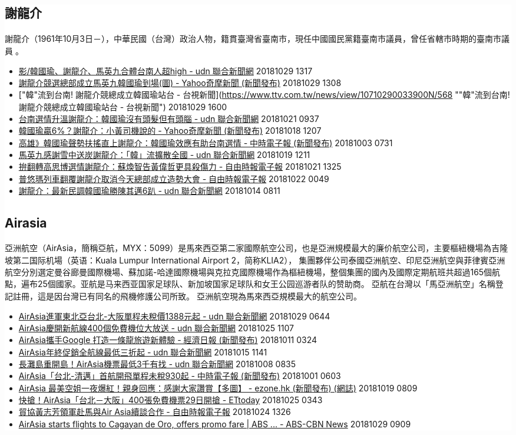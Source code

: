 ## 謝龍介

謝龍介（1961年10月3日－），中華民國（台灣）政治人物，籍貫臺灣省臺南市，現任中國國民黨籍臺南市議員，曾任省轄市時期的臺南市議員 。
- [影/韓國瑜、謝龍介、馬英九合體台南人超high - udn 聯合新聞網](https://udn.com/news/story/6656/3449579 "影/韓國瑜、謝龍介、馬英九合體台南人超high - udn 聯合新聞網") 20181029 1317
- [謝龍介競選總部成立馬英九韓國瑜到場(圖) - Yahoo奇摩新聞 (新聞發布)](https://tw.news.yahoo.com/%E8%AC%9D%E9%BE%8D%E4%BB%8B%E7%AB%B6%E9%81%B8%E7%B8%BD%E9%83%A8%E6%88%90%E7%AB%8B-%E9%A6%AC%E8%8B%B1%E4%B9%9D%E9%9F%93%E5%9C%8B%E7%91%9C%E5%88%B0%E5%A0%B4-%E5%9C%96-130850584.html "謝龍介競選總部成立馬英九韓國瑜到場(圖) - Yahoo奇摩新聞 (新聞發布)") 20181029 1308
- ["韓"流到台南! 謝龍介競總成立韓國瑜站台 - 台視新聞](https://www.ttv.com.tw/news/view/10710290033900N/568 ""韓"流到台南! 謝龍介競總成立韓國瑜站台 - 台視新聞") 20181029 1600
- [台南選情升溫謝龍介：韓國瑜沒有頭髮但有頭腦 - udn 聯合新聞網](https://udn.com/news/story/6656/3434220 "台南選情升溫謝龍介：韓國瑜沒有頭髮但有頭腦 - udn 聯合新聞網") 20181021 0937
- [韓國瑜贏6%？謝龍介：小黃司機說的 - Yahoo奇摩新聞 (新聞發布)](https://tw.news.yahoo.com/%E9%9F%93%E5%9C%8B%E7%91%9C%E8%B4%8F6-%E8%AC%9D%E9%BE%8D%E4%BB%8B-%E5%B0%8F%E9%BB%83%E5%8F%B8%E6%A9%9F%E8%AA%AA%E7%9A%84-115523715.html "韓國瑜贏6%？謝龍介：小黃司機說的 - Yahoo奇摩新聞 (新聞發布)") 20181018 1207
- [高雄》韓國瑜聲勢扶搖直上謝龍介：韓國瑜效應有助台南選情 - 中時電子報 (新聞發布)](https://www.chinatimes.com/realtimenews/20181003002973-260407 "高雄》韓國瑜聲勢扶搖直上謝龍介：韓國瑜效應有助台南選情 - 中時電子報 (新聞發布)") 20181003 0731
- [馬英九感謝雪中送炭謝龍介：「韓」流擴散全國 - udn 聯合新聞網](https://udn.com/news/story/6656/3431586 "馬英九感謝雪中送炭謝龍介：「韓」流擴散全國 - udn 聯合新聞網") 20181019 1211
- [拚翻轉高思博選情謝龍介：蘇煥智告黃偉哲更具殺傷力 - 自由時報電子報](http://news.ltn.com.tw/news/politics/breakingnews/2587712 "拚翻轉高思博選情謝龍介：蘇煥智告黃偉哲更具殺傷力 - 自由時報電子報") 20181021 1325
- [普悠瑪列車翻覆謝龍介取消今天總部成立造勢大會 - 自由時報電子報](http://news.ltn.com.tw/news/politics/breakingnews/2588079 "普悠瑪列車翻覆謝龍介取消今天總部成立造勢大會 - 自由時報電子報") 20181022 0049
- [謝龍介：最新民調韓國瑜勝陳其邁6趴 - udn 聯合新聞網](https://udn.com/news/story/6656/3421256 "謝龍介：最新民調韓國瑜勝陳其邁6趴 - udn 聯合新聞網") 20181014 0811

## Airasia

亞洲航空（AirAsia，簡稱亞航，MYX：5099）是馬來西亞第二家國際航空公司，也是亞洲規模最大的廉价航空公司，主要樞紐機場為吉隆坡第二国际机場（英语：Kuala Lumpur International Airport 2，简称KLIA2）， 集團夥伴公司泰國亞洲航空、印尼亞洲航空與菲律賓亞洲航空分別選定曼谷廊曼國際機場、蘇加諾-哈達國際機場與克拉克國際機場作為樞紐機場，整個集團的國內及國際定期航班共超過165個航點，遍布25個國家。亚航是马来西亚国家足球队、新加坡国家足球队和女王公园巡游者队的赞助商。
亞航在台灣以「馬亞洲航空」名稱登記註冊，這是因台灣已有同名的飛機修護公司所致。
亞洲航空現為馬來西亞規模最大的航空公司。
- [AirAsia進軍東北亞台北-大阪單程未稅價1388元起 - udn 聯合新聞網](https://udn.com/news/story/7241/3448850 "AirAsia進軍東北亞台北-大阪單程未稅價1388元起 - udn 聯合新聞網") 20181029 0644
- [AirAsia慶開新航線400個免費機位大放送 - udn 聯合新聞網](https://udn.com/news/story/7266/3442629 "AirAsia慶開新航線400個免費機位大放送 - udn 聯合新聞網") 20181025 1107
- [AirAsia攜手Google 打造一條龍旅遊新體驗 - 經濟日報 (新聞發布)](https://money.udn.com/money/story/5640/3415507 "AirAsia攜手Google 打造一條龍旅遊新體驗 - 經濟日報 (新聞發布)") 20181011 0324
- [AirAsia年終促銷全航線最低三折起 - udn 聯合新聞網](https://udn.com/news/story/7239/3423279 "AirAsia年終促銷全航線最低三折起 - udn 聯合新聞網") 20181015 1141
- [長灘島重開島！AirAsia機票最低3千有找 - udn 聯合新聞網](https://udn.com/news/story/7266/3410522 "長灘島重開島！AirAsia機票最低3千有找 - udn 聯合新聞網") 20181008 0835
- [AirAsia「台北-清邁」首航開飛單程未稅930起 - 中時電子報 (新聞發布)](https://www.chinatimes.com/realtimenews/20181001002026-260405 "AirAsia「台北-清邁」首航開飛單程未稅930起 - 中時電子報 (新聞發布)") 20181001 0603
- [AirAsia 最美空姐一夜爆紅！親身回應：感謝大家讚賞【多圖】 - ezone.hk (新聞發布) (網誌)](https://ezone.ulifestyle.com.hk/article/2189198/AirAsia%20%E6%9C%80%E7%BE%8E%E7%A9%BA%E5%A7%90%E4%B8%80%E5%A4%9C%E7%88%86%E7%B4%85%EF%BC%81%E8%A6%AA%E8%BA%AB%E5%9B%9E%E6%87%89%EF%BC%9A%E6%84%9F%E8%AC%9D%E5%A4%A7%E5%AE%B6%E8%AE%9A%E8%B3%9E%E3%80%90%E5%A4%9A%E5%9C%96%E3%80%91 "AirAsia 最美空姐一夜爆紅！親身回應：感謝大家讚賞【多圖】 - ezone.hk (新聞發布) (網誌)") 20181019 0809
- [快搶！AirAsia「台北－大阪」400張免費機票29日開搶 - ETtoday](https://www.ettoday.net/news/20181025/1289965.htm "快搶！AirAsia「台北－大阪」400張免費機票29日開搶 - ETtoday") 20181025 0343
- [貿協黃志芳領軍赴馬與Air Asia續談合作 - 自由時報電子報](http://ec.ltn.com.tw/article/breakingnews/2591172 "貿協黃志芳領軍赴馬與Air Asia續談合作 - 自由時報電子報") 20181024 1326
- [AirAsia starts flights to Cagayan de Oro, offers promo fare | ABS ... - ABS-CBN News](https://news.abs-cbn.com/business/10/29/18/airasia-starts-flights-to-cagayan-de-oro-offers-promo-fare "AirAsia starts flights to Cagayan de Oro, offers promo fare | ABS ... - ABS-CBN News") 20181029 0909
